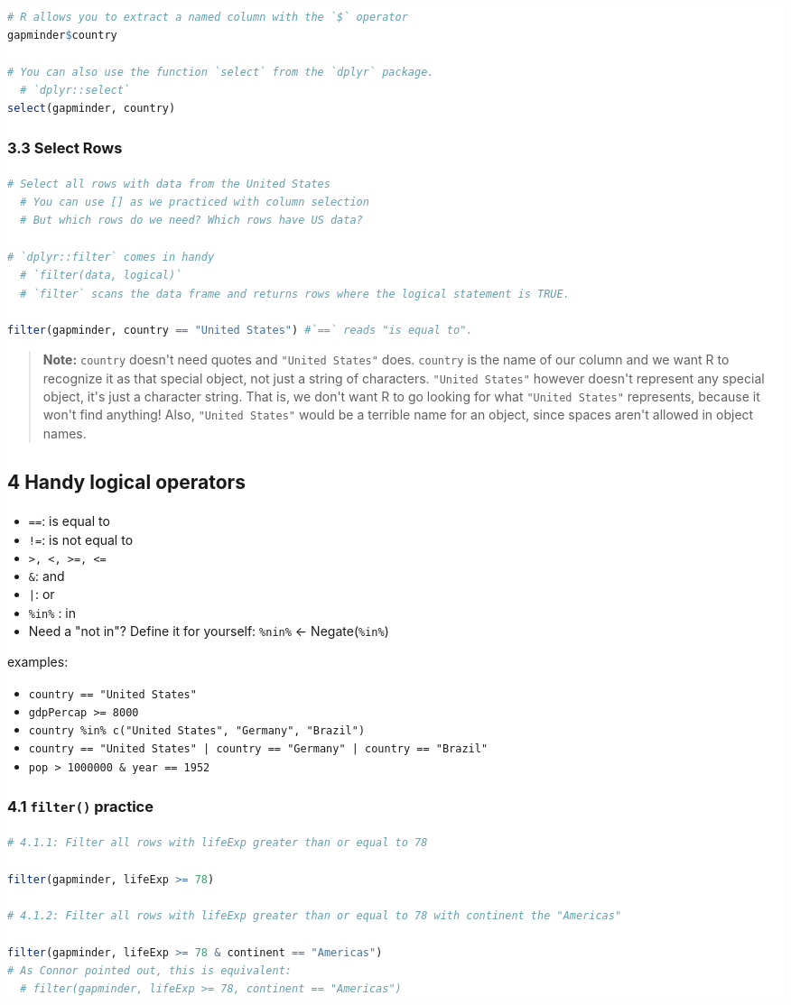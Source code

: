 

```r
# R allows you to extract a named column with the `$` operator
gapminder$country

# You can also use the function `select` from the `dplyr` package.
  # `dplyr::select`
select(gapminder, country)
```

### 3.3 Select Rows


```r
# Select all rows with data from the United States
  # You can use [] as we practiced with column selection
  # But which rows do we need? Which rows have US data?

# `dplyr::filter` comes in handy
  # `filter(data, logical)`
  # `filter` scans the data frame and returns rows where the logical statement is TRUE.

filter(gapminder, country == "United States") #`==` reads "is equal to".
```

> **Note:** `country` doesn't need quotes and `"United States"` does. `country` is the name of our column and we want R to recognize it as that special object, not just a string of characters. `"United States"` however doesn't represent any special object, it's just a character string. That is, we don't want R to go looking for what `"United States"` represents, because it won't find anything! Also, `"United States"` would be a terrible name for an object, since spaces aren't allowed in object names.

## 4 Handy logical operators

 - `==`: is equal to
 - `!=`: is not equal to
 - `>, <, >=, <=`
 - `&`: and
 - `|`: or
 - `%in%` : in
 - Need a "not in"? Define it for yourself: `%nin%` <- Negate(`%in%`)

examples:

 - `country == "United States"`
 - `gdpPercap >= 8000`
 - `country %in% c("United States", "Germany", "Brazil")`
 - `country == "United States" | country == "Germany" | country == "Brazil"`
 - `pop > 1000000 & year == 1952`

### 4.1 `filter()` practice


```r
# 4.1.1: Filter all rows with lifeExp greater than or equal to 78

filter(gapminder, lifeExp >= 78)

# 4.1.2: Filter all rows with lifeExp greater than or equal to 78 with continent the "Americas"

filter(gapminder, lifeExp >= 78 & continent == "Americas")
# As Connor pointed out, this is equivalent:
  # filter(gapminder, lifeExp >= 78, continent == "Americas")  
```
